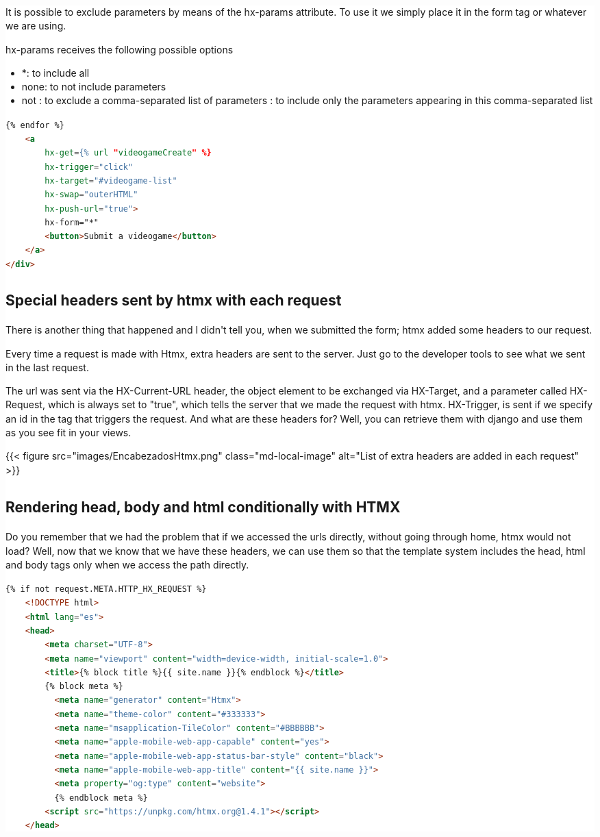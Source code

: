 It is possible to exclude parameters by means of the hx-params attribute. To use it we simply place it in the form tag or whatever we are using.

hx-params receives the following possible options

* *: to include all
* none: to not include parameters
* not <comma-separated-list>: to exclude a comma-separated list of parameters
<comma-separated-list>: to include only the parameters appearing in this comma-separated list

```html
{% endfor %}
    <a 
        hx-get={% url "videogameCreate" %}
        hx-trigger="click"
        hx-target="#videogame-list"
        hx-swap="outerHTML"
        hx-push-url="true">
        hx-form="*"
        <button>Submit a videogame</button>
    </a>
</div>
```

## Special headers sent by htmx with each request

There is another thing that happened and I didn't tell you, when we submitted the form; htmx added some headers to our request.

Every time a request is made with Htmx, extra headers are sent to the server. Just go to the developer tools to see what we sent in the last request.

The url was sent via the HX-Current-URL header, the object element to be exchanged via HX-Target, and a parameter called HX-Request, which is always set to "true", which tells the server that we made the request with htmx. HX-Trigger, is sent if we specify an id in the tag that triggers the request. And what are these headers for? Well, you can retrieve them with django and use them as you see fit in your views.

{{< figure src="images/EncabezadosHtmx.png" class="md-local-image" alt="List of extra headers are added in each request" >}}


## Rendering head, body and html conditionally with HTMX

Do you remember that we had the problem that if we accessed the urls directly, without going through home, htmx would not load? Well, now that we know that we have these headers, we can use them so that the template system includes the head, html and body tags only when we access the path directly.


```html
{% if not request.META.HTTP_HX_REQUEST %}
    <!DOCTYPE html>
    <html lang="es">
    <head>
        <meta charset="UTF-8">
        <meta name="viewport" content="width=device-width, initial-scale=1.0">
        <title>{% block title %}{{ site.name }}{% endblock %}</title>
        {% block meta %}
          <meta name="generator" content="Htmx">
          <meta name="theme-color" content="#333333">
          <meta name="msapplication-TileColor" content="#BBBBBB">
          <meta name="apple-mobile-web-app-capable" content="yes">
          <meta name="apple-mobile-web-app-status-bar-style" content="black">
          <meta name="apple-mobile-web-app-title" content="{{ site.name }}">
          <meta property="og:type" content="website">
          {% endblock meta %}
        <script src="https://unpkg.com/htmx.org@1.4.1"></script>
    </head>
```